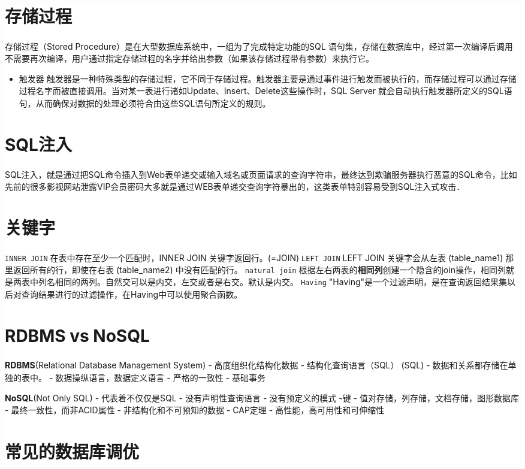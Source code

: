 # 存储过程

存储过程（Stored Procedure）是在大型数据库系统中，一组为了完成特定功能的SQL
语句集，存储在数据库中，经过第一次编译后调用不需要再次编译，用户通过指定存储过程的名字并给出参数（如果该存储过程带有参数）来执行它。

* 触发器
  触发器是一种特殊类型的存储过程，它不同于存储过程。触发器主要是通过事件进行触发而被执行的，而存储过程可以通过存储过程名字而被直接调用。当对某一表进行诸如Update、Insert、Delete这些操作时，SQL Server 就会自动执行触发器所定义的SQL语句，从而确保对数据的处理必须符合由这些SQL语句所定义的规则。

# SQL注入

SQL注入，就是通过把SQL命令插入到Web表单递交或输入域名或页面请求的查询字符串，最终达到欺骗服务器执行恶意的SQL命令，比如先前的很多影视网站泄露VIP会员密码大多就是通过WEB表单递交查询字符暴出的，这类表单特别容易受到SQL注入式攻击．

# 关键字

`INNER JOIN`
在表中存在至少一个匹配时，INNER JOIN 关键字返回行。(=JOIN)
`LEFT JOIN`
LEFT JOIN 关键字会从左表 (table_name1) 那里返回所有的行，即使在右表
(table_name2) 中没有匹配的行。
`natural join`
根据左右两表的**相同列**创建一个隐含的join操作，相同列就是两表中列名相同的两列。自然交可以是内交，左交或者是右交。默认是内交。
`Having`
"Having"是一个过滤声明，是在查询返回结果集以后对查询结果进行的过滤操作，在Having中可以使用聚合函数。

# RDBMS vs NoSQL

**RDBMS**(Relational Database Management System)
\- 高度组织化结构化数据
\- 结构化查询语言（SQL） (SQL)
\- 数据和关系都存储在单独的表中。
\- 数据操纵语言，数据定义语言
\- 严格的一致性
\- 基础事务

**NoSQL**(Not Only SQL)
\- 代表着不仅仅是SQL
\- 没有声明性查询语言
\- 没有预定义的模式
-键 - 值对存储，列存储，文档存储，图形数据库
\- 最终一致性，而非ACID属性
\- 非结构化和不可预知的数据
\- CAP定理
\- 高性能，高可用性和可伸缩性

# 常见的数据库调优
